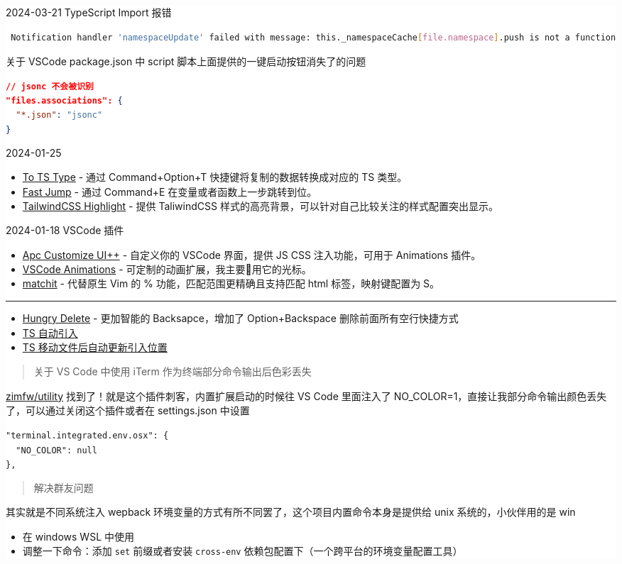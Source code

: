 

2024-03-21 TypeScript Import 报错

```bash
 Notification handler 'namespaceUpdate' failed with message: this._namespaceCache[file.namespace].push is not a function
```

关于 VSCode package.json 中 script 脚本上面提供的一键启动按钮消失了的问题

```json
// jsonc 不会被识别
"files.associations": {
  "*.json": "jsonc"
}
```

2024-01-25

- [To TS Type](https://marketplace.visualstudio.com/items?itemName=simonhe.to-ts-type) - 通过 Command+Option+T 快捷键将复制的数据转换成对应的 TS 类型。
- [Fast Jump](https://marketplace.visualstudio.com/items?itemName=simonhe.fast-jump) - 通过 Command+E 在变量或者函数上一步跳转到位。
- [TailwindCSS Highlight](https://marketplace.visualstudio.com/items?itemName=ellreka.tailwindcss-highlight) - 提供 TaliwindCSS 样式的高亮背景，可以针对自己比较关注的样式配置突出显示。

2024-01-18 VSCode 插件

- [Apc Customize UI++](https://marketplace.visualstudio.com/items?itemName=drcika.apc-extension) - 自定义你的 VSCode 界面，提供 JS CSS 注入功能，可用于 Animations 插件。
- [VSCode Animations](https://marketplace.visualstudio.com/items?itemName=BrandonKirbyson.vscode-animations) - 可定制的动画扩展，我主要用它的光标。
- [matchit](https://marketplace.visualstudio.com/items?itemName=redguardtoo.matchit) - 代替原生 Vim 的 % 功能，匹配范围更精确且支持匹配 html 标签，映射键配置为 S。

---

- [Hungry Delete](https://marketplace.visualstudio.com/items?itemName=jasonlhy.hungry-delete) - 更加智能的 Backsapce，增加了 Option+Backspace 删除前面所有空行快捷方式
- [TS 自动引入](https://marketplace.visualstudio.com/items?itemName=kevinmcgowan.TypeScriptImport)
- [TS 移动文件后自动更新引入位置](https://marketplace.visualstudio.com/items?itemName=stringham.move-ts)

> 关于 VS Code 中使用 iTerm 作为终端部分命令输出后色彩丢失

[zimfw/utility](https://github.com/zimfw/utility/issues/2) 找到了！就是这个插件刺客，内置扩展启动的时候往 VS Code 里面注入了 NO_COLOR=1，直接让我部分命令输出颜色丢失了，可以通过关闭这个插件或者在 settings.json 中设置

```shell
"terminal.integrated.env.osx": {
  "NO_COLOR": null
},
```

> 解决群友问题

其实就是不同系统注入 wepback 环境变量的方式有所不同罢了，这个项目内置命令本身是提供给 unix 系统的，小伙伴用的是 win

- 在 windows WSL 中使用
- 调整一下命令：添加 `set` 前缀或者安装 `cross-env` 依赖包配置下（一个跨平台的环境变量配置工具）
